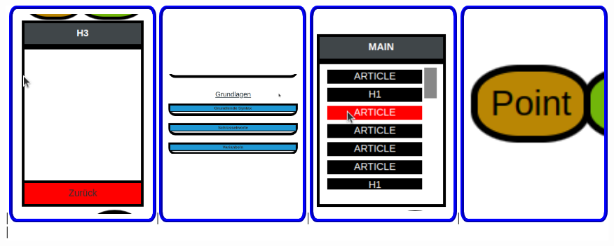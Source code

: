 |<img src="./readmePictures/selector.png" style="width:200px; height:300px;border: blue ridge 5px; border-radius: 5%;">|<img src="./readmePictures/main.png" style="width:200px; height:300px;border: blue ridge 5px; border-radius: 5%;">|<img src="./readmePictures/mainSelect.png" style="width:200px; height:300px;border: blue ridge 5px; border-radius: 5%;">|<img src="./readmePictures/point.png" style="width:200px; height:300px;border: blue ridge 5px; border-radius: 5%;">|
